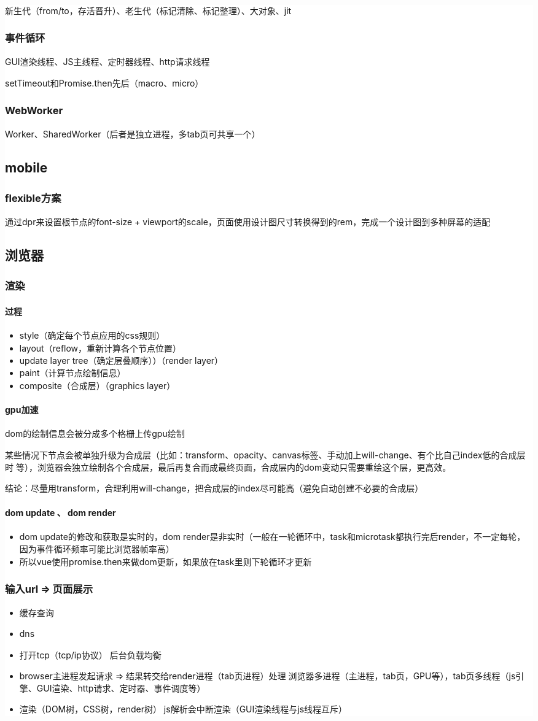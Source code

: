 新生代（from/to，存活晋升）、老生代（标记清除、标记整理）、大对象、jit


### 事件循环

GUI渲染线程、JS主线程、定时器线程、http请求线程

setTimeout和Promise.then先后（macro、micro）

### WebWorker

Worker、SharedWorker（后者是独立进程，多tab页可共享一个）

## mobile

### flexible方案

通过dpr来设置根节点的font-size + viewport的scale，页面使用设计图尺寸转换得到的rem，完成一个设计图到多种屏幕的适配

## 浏览器

### 渲染

#### 过程

* style（确定每个节点应用的css规则）
* layout（reflow，重新计算各个节点位置）
* update layer tree（确定层叠顺序））（render layer）
* paint（计算节点绘制信息）
* composite（合成层）（graphics layer）

#### gpu加速

dom的绘制信息会被分成多个格栅上传gpu绘制

某些情况下节点会被单独升级为合成层（比如：transform、opacity、canvas标签、手动加上will-change、有个比自己index低的合成层时 等），浏览器会独立绘制各个合成层，最后再复合而成最终页面，合成层内的dom变动只需要重绘这个层，更高效。

结论：尽量用transform，合理利用will-change，把合成层的index尽可能高（避免自动创建不必要的合成层）

#### dom update 、 dom render
* dom update的修改和获取是实时的，dom render是非实时（一般在一轮循环中，task和microtask都执行完后render，不一定每轮，因为事件循环频率可能比浏览器帧率高）
* 所以vue使用promise.then来做dom更新，如果放在task里则下轮循环才更新
 
### 输入url => 页面展示

* 缓存查询
* dns
* 打开tcp（tcp/ip协议）
后台负载均衡
* browser主进程发起请求 => 结果转交给render进程（tab页进程）处理
浏览器多进程（主进程，tab页，GPU等），tab页多线程（js引擎、GUI渲染、http请求、定时器、事件调度等）

* 渲染（DOM树，CSS树，render树）
js解析会中断渲染（GUI渲染线程与js线程互斥）
